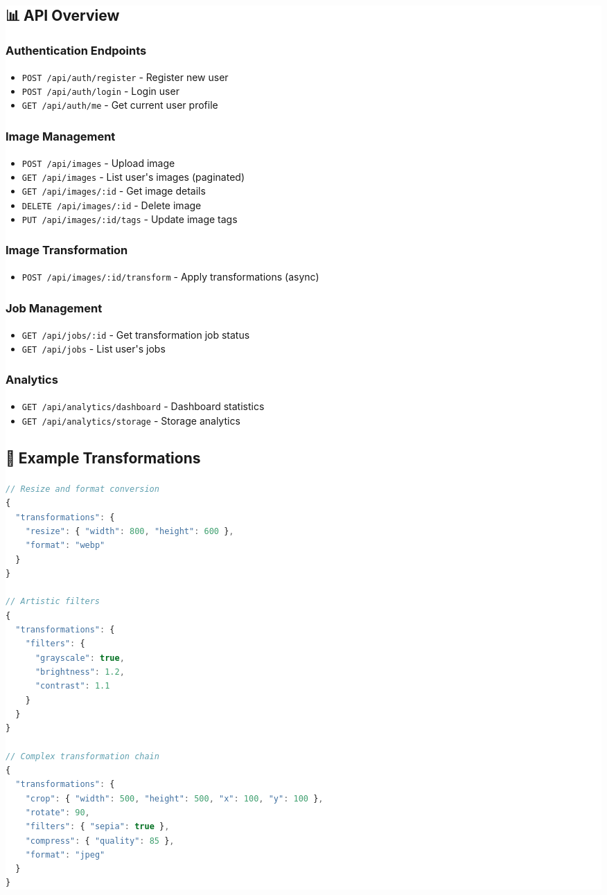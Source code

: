 ## 📊 API Overview

### Authentication Endpoints
- `POST /api/auth/register` - Register new user
- `POST /api/auth/login` - Login user
- `GET /api/auth/me` - Get current user profile

### Image Management
- `POST /api/images` - Upload image
- `GET /api/images` - List user's images (paginated)
- `GET /api/images/:id` - Get image details
- `DELETE /api/images/:id` - Delete image
- `PUT /api/images/:id/tags` - Update image tags

### Image Transformation
- `POST /api/images/:id/transform` - Apply transformations (async)

### Job Management
- `GET /api/jobs/:id` - Get transformation job status
- `GET /api/jobs` - List user's jobs

### Analytics
- `GET /api/analytics/dashboard` - Dashboard statistics
- `GET /api/analytics/storage` - Storage analytics

## 🎯 Example Transformations

```javascript
// Resize and format conversion
{
  "transformations": {
    "resize": { "width": 800, "height": 600 },
    "format": "webp"
  }
}

// Artistic filters
{
  "transformations": {
    "filters": {
      "grayscale": true,
      "brightness": 1.2,
      "contrast": 1.1
    }
  }
}

// Complex transformation chain
{
  "transformations": {
    "crop": { "width": 500, "height": 500, "x": 100, "y": 100 },
    "rotate": 90,
    "filters": { "sepia": true },
    "compress": { "quality": 85 },
    "format": "jpeg"
  }
}
```
